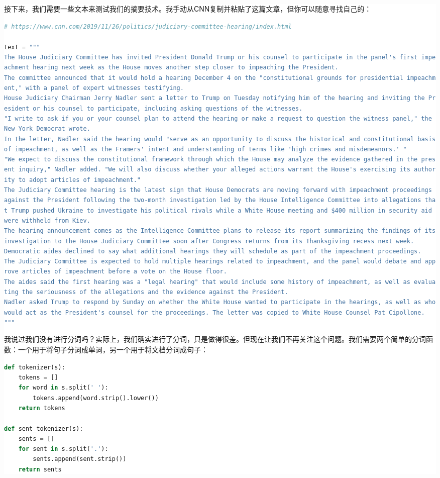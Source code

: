 接下来，我们需要一些文本来测试我们的摘要技术。我手动从CNN复制并粘贴了这篇文章，但你可以随意寻找自己的：

```py
# https://www.cnn.com/2019/11/26/politics/judiciary-committee-hearing/index.html

text = """
The House Judiciary Committee has invited President Donald Trump or his counsel to participate in the panel's first impeachment hearing next week as the House moves another step closer to impeaching the President. 
The committee announced that it would hold a hearing December 4 on the "constitutional grounds for presidential impeachment," with a panel of expert witnesses testifying.
House Judiciary Chairman Jerry Nadler sent a letter to Trump on Tuesday notifying him of the hearing and inviting the President or his counsel to participate, including asking questions of the witnesses.
"I write to ask if you or your counsel plan to attend the hearing or make a request to question the witness panel," the New York Democrat wrote.
In the letter, Nadler said the hearing would "serve as an opportunity to discuss the historical and constitutional basis of impeachment, as well as the Framers' intent and understanding of terms like 'high crimes and misdemeanors.' "
"We expect to discuss the constitutional framework through which the House may analyze the evidence gathered in the present inquiry," Nadler added. "We will also discuss whether your alleged actions warrant the House's exercising its authority to adopt articles of impeachment."
The Judiciary Committee hearing is the latest sign that House Democrats are moving forward with impeachment proceedings against the President following the two-month investigation led by the House Intelligence Committee into allegations that Trump pushed Ukraine to investigate his political rivals while a White House meeting and $400 million in security aid were withheld from Kiev.
The hearing announcement comes as the Intelligence Committee plans to release its report summarizing the findings of its investigation to the House Judiciary Committee soon after Congress returns from its Thanksgiving recess next week.
Democratic aides declined to say what additional hearings they will schedule as part of the impeachment proceedings.
The Judiciary Committee is expected to hold multiple hearings related to impeachment, and the panel would debate and approve articles of impeachment before a vote on the House floor.
The aides said the first hearing was a "legal hearing" that would include some history of impeachment, as well as evaluating the seriousness of the allegations and the evidence against the President.
Nadler asked Trump to respond by Sunday on whether the White House wanted to participate in the hearings, as well as who would act as the President's counsel for the proceedings. The letter was copied to White House Counsel Pat Cipollone.
"""
```

我说过我们没有进行分词吗？实际上，我们确实进行了分词，只是做得很差。但现在让我们不再关注这个问题。我们需要两个简单的分词函数：一个用于将句子分词成单词，另一个用于将文档分词成句子：

```py
def tokenizer(s):
    tokens = []
    for word in s.split(' '):
        tokens.append(word.strip().lower())
    return tokens

def sent_tokenizer(s):
    sents = []
    for sent in s.split('.'):
        sents.append(sent.strip())
    return sents
```
